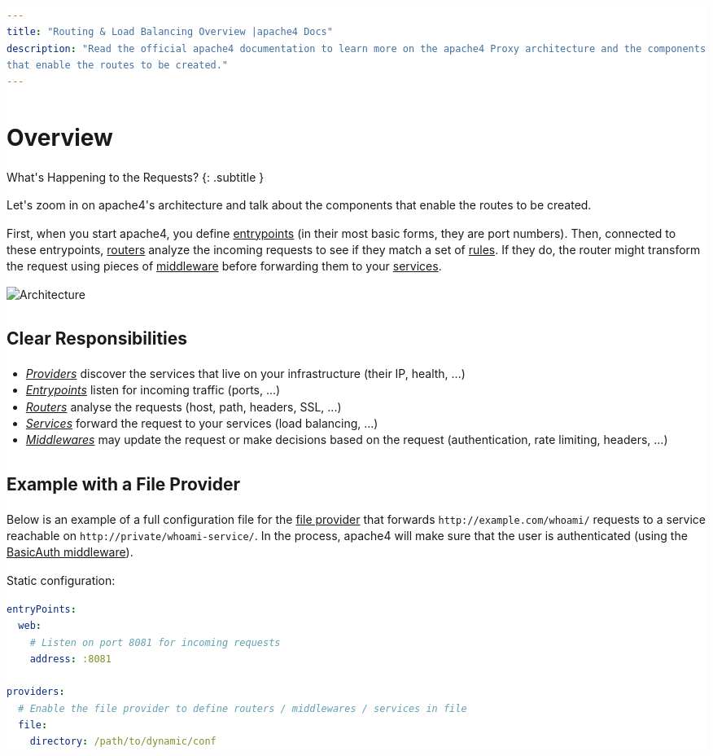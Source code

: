 ```yaml
---
title: "Routing & Load Balancing Overview |apache4 Docs"
description: "Read the official apache4 documentation to learn more on the apache4 Proxy architecture and the components that enable the routes to be created."
---
```


# Overview

What's Happening to the Requests?
{: .subtitle }

Let's zoom in on apache4's architecture and talk about the components that enable the routes to be created.

First, when you start apache4, you define [entrypoints](../entrypoints/) (in their most basic forms, they are port numbers).
Then, connected to these entrypoints, [routers](../routers/) analyze the incoming requests to see if they match a set of [rules](../routers/#rule).
If they do, the router might transform the request using pieces of [middleware](../middlewares/overview.md) before forwarding them to your [services](./services/index.md).

![Architecture](../assets/img/architecture-overview.png)

## Clear Responsibilities

- [_Providers_](../providers/overview.md) discover the services that live on your infrastructure (their IP, health, ...)
- [_Entrypoints_](./entrypoints.md) listen for incoming traffic (ports, ...)
- [_Routers_](./routers/index.md) analyse the requests (host, path, headers, SSL, ...)
- [_Services_](./services/index.md) forward the request to your services (load balancing, ...)
- [_Middlewares_](../middlewares/overview.md) may update the request or make decisions based on the request (authentication, rate limiting, headers, ...)

## Example with a File Provider

Below is an example of a full configuration file for the [file provider](../providers/file.md) that forwards `http://example.com/whoami/` requests to a service reachable on `http://private/whoami-service/`.
In the process, apache4 will make sure that the user is authenticated (using the [BasicAuth middleware](../middlewares/http/basicauth.md)).

Static configuration:

```yaml tab="File (YAML)"
entryPoints:
  web:
    # Listen on port 8081 for incoming requests
    address: :8081

providers:
  # Enable the file provider to define routers / middlewares / services in file
  file:
    directory: /path/to/dynamic/conf
```

